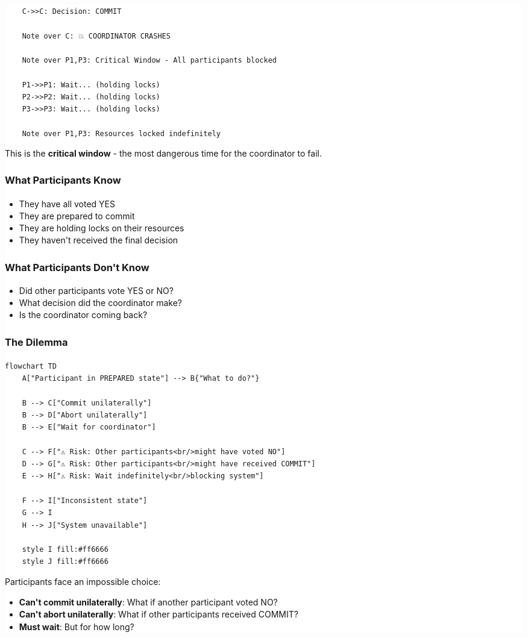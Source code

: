 ```mermaid
    C->>C: Decision: COMMIT
    
    Note over C: 💥 COORDINATOR CRASHES
    
    Note over P1,P3: Critical Window - All participants blocked
    
    P1->>P1: Wait... (holding locks)
    P2->>P2: Wait... (holding locks)
    P3->>P3: Wait... (holding locks)
    
    Note over P1,P3: Resources locked indefinitely
```

This is the **critical window** - the most dangerous time for the coordinator to fail.

### What Participants Know
- They have all voted YES
- They are prepared to commit
- They are holding locks on their resources
- They haven't received the final decision

### What Participants Don't Know
- Did other participants vote YES or NO?
- What decision did the coordinator make?
- Is the coordinator coming back?

### The Dilemma

```mermaid
flowchart TD
    A["Participant in PREPARED state"] --> B{"What to do?"}
    
    B --> C["Commit unilaterally"]
    B --> D["Abort unilaterally"]
    B --> E["Wait for coordinator"]
    
    C --> F["⚠️ Risk: Other participants<br/>might have voted NO"]
    D --> G["⚠️ Risk: Other participants<br/>might have received COMMIT"]
    E --> H["⚠️ Risk: Wait indefinitely<br/>blocking system"]
    
    F --> I["Inconsistent state"]
    G --> I
    H --> J["System unavailable"]
    
    style I fill:#ff6666
    style J fill:#ff6666
```

Participants face an impossible choice:
- **Can't commit unilaterally**: What if another participant voted NO?
- **Can't abort unilaterally**: What if other participants received COMMIT?
- **Must wait**: But for how long?
